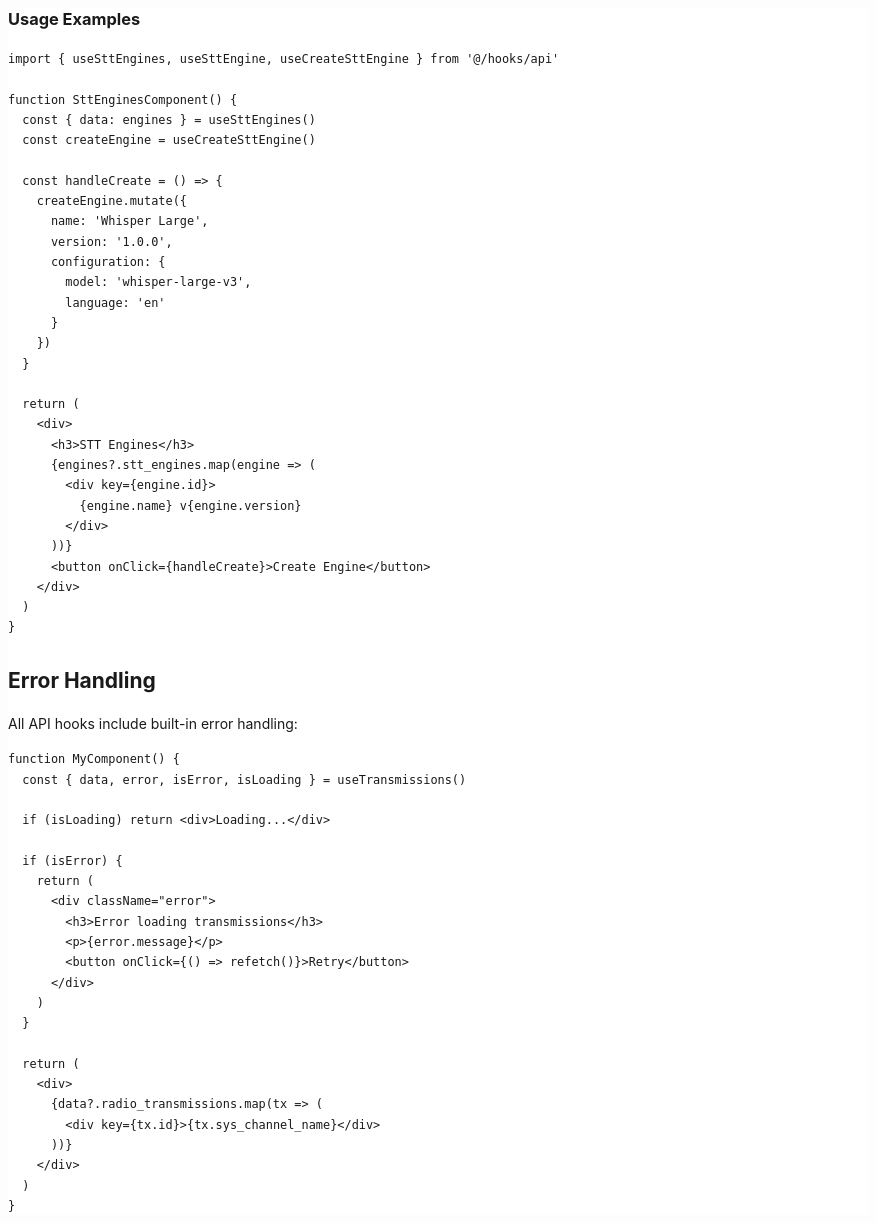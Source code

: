### Usage Examples

```tsx
import { useSttEngines, useSttEngine, useCreateSttEngine } from '@/hooks/api'

function SttEnginesComponent() {
  const { data: engines } = useSttEngines()
  const createEngine = useCreateSttEngine()

  const handleCreate = () => {
    createEngine.mutate({
      name: 'Whisper Large',
      version: '1.0.0',
      configuration: {
        model: 'whisper-large-v3',
        language: 'en'
      }
    })
  }

  return (
    <div>
      <h3>STT Engines</h3>
      {engines?.stt_engines.map(engine => (
        <div key={engine.id}>
          {engine.name} v{engine.version}
        </div>
      ))}
      <button onClick={handleCreate}>Create Engine</button>
    </div>
  )
}
```

## Error Handling

All API hooks include built-in error handling:

```tsx
function MyComponent() {
  const { data, error, isError, isLoading } = useTransmissions()

  if (isLoading) return <div>Loading...</div>
  
  if (isError) {
    return (
      <div className="error">
        <h3>Error loading transmissions</h3>
        <p>{error.message}</p>
        <button onClick={() => refetch()}>Retry</button>
      </div>
    )
  }

  return (
    <div>
      {data?.radio_transmissions.map(tx => (
        <div key={tx.id}>{tx.sys_channel_name}</div>
      ))}
    </div>
  )
}
```
